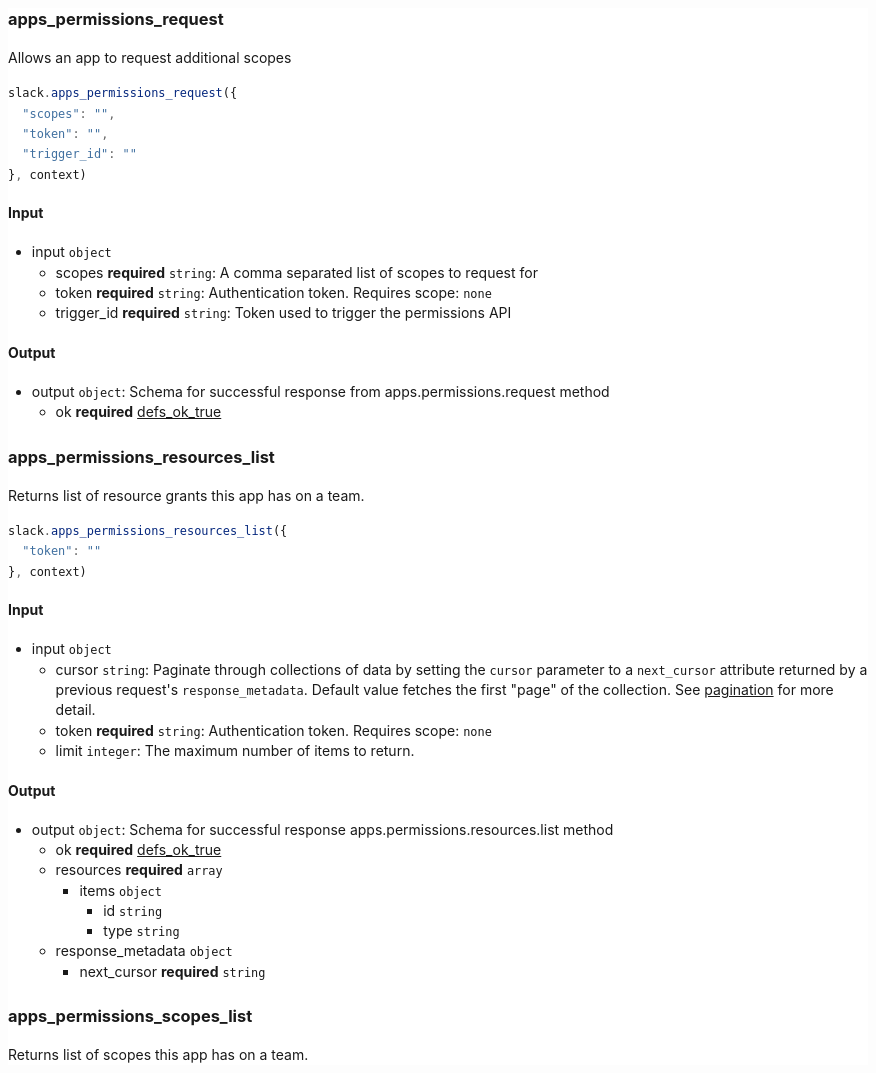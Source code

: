 ### apps_permissions_request
Allows an app to request additional scopes


```js
slack.apps_permissions_request({
  "scopes": "",
  "token": "",
  "trigger_id": ""
}, context)
```

#### Input
* input `object`
  * scopes **required** `string`: A comma separated list of scopes to request for
  * token **required** `string`: Authentication token. Requires scope: `none`
  * trigger_id **required** `string`: Token used to trigger the permissions API

#### Output
* output `object`: Schema for successful response from apps.permissions.request method
  * ok **required** [defs_ok_true](#defs_ok_true)

### apps_permissions_resources_list
Returns list of resource grants this app has on a team.


```js
slack.apps_permissions_resources_list({
  "token": ""
}, context)
```

#### Input
* input `object`
  * cursor `string`: Paginate through collections of data by setting the `cursor` parameter to a `next_cursor` attribute returned by a previous request's `response_metadata`. Default value fetches the first "page" of the collection. See [pagination](/docs/pagination) for more detail.
  * token **required** `string`: Authentication token. Requires scope: `none`
  * limit `integer`: The maximum number of items to return.

#### Output
* output `object`: Schema for successful response apps.permissions.resources.list method
  * ok **required** [defs_ok_true](#defs_ok_true)
  * resources **required** `array`
    * items `object`
      * id `string`
      * type `string`
  * response_metadata `object`
    * next_cursor **required** `string`

### apps_permissions_scopes_list
Returns list of scopes this app has on a team.
